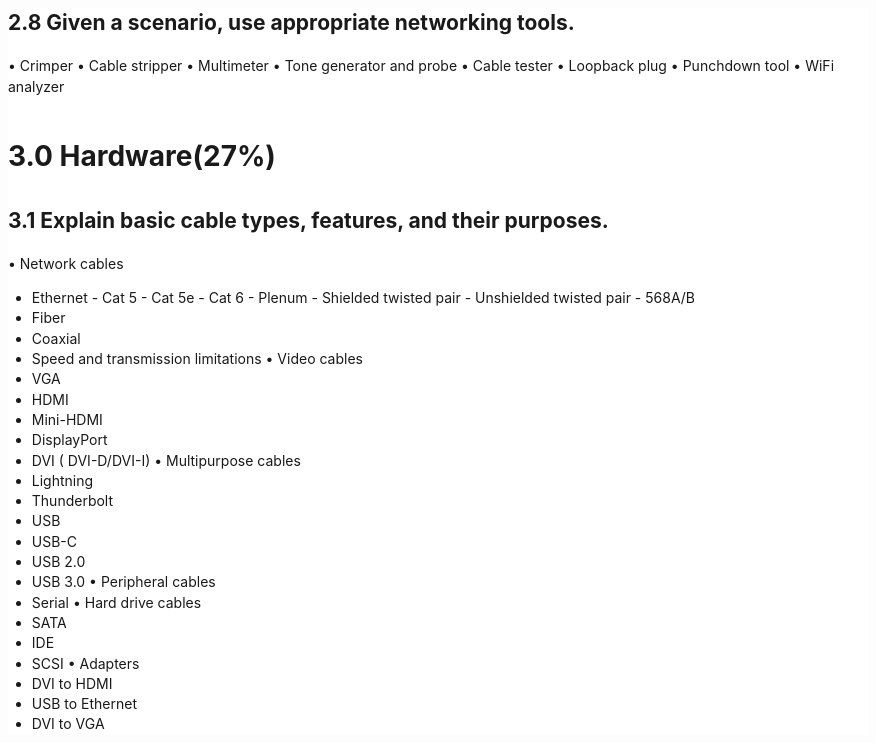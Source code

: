 ## 2.8 Given a scenario, use appropriate networking tools.
• Crimper
• Cable stripper
• Multimeter
• Tone generator and probe
• Cable tester
• Loopback plug
• Punchdown tool
• WiFi analyzer

# 3.0 Hardware(27%)

## 3.1 Explain basic cable types, features, and their purposes.
• Network cables
- Ethernet
		 - Cat 5
		 - Cat 5e
		 - Cat 6
		- Plenum
		 - Shielded twisted pair
		 - Unshielded twisted pair
		- 568A/B
- Fiber
- Coaxial
- Speed and transmission limitations
• Video cables
- VGA
- HDMI
- Mini-HDMI
- DisplayPort
- DVI ( DVI-D/DVI-I)
• Multipurpose cables
- Lightning
- Thunderbolt
- USB
- USB-C
- USB 2.0
- USB 3.0
• Peripheral cables
- Serial
• Hard drive cables
- SATA
- IDE
- SCSI
• Adapters
- DVI to HDMI
- USB to Ethernet
- DVI to VGA

